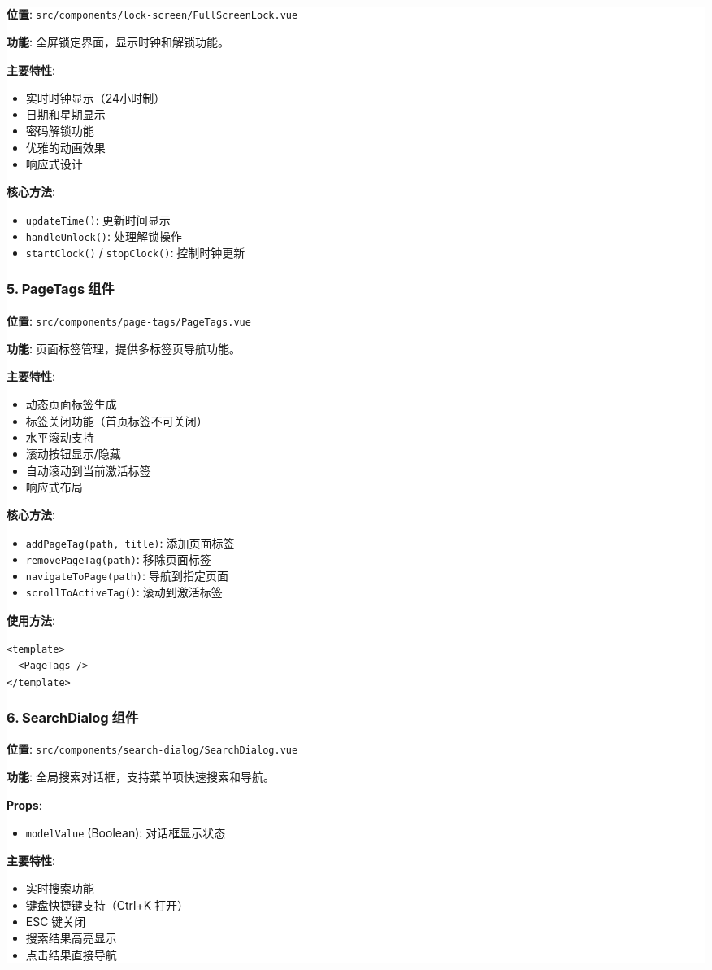 **位置**: `src/components/lock-screen/FullScreenLock.vue`

**功能**: 全屏锁定界面，显示时钟和解锁功能。

**主要特性**:
- 实时时钟显示（24小时制）
- 日期和星期显示
- 密码解锁功能
- 优雅的动画效果
- 响应式设计

**核心方法**:
- `updateTime()`: 更新时间显示
- `handleUnlock()`: 处理解锁操作
- `startClock()` / `stopClock()`: 控制时钟更新

### 5. PageTags 组件

**位置**: `src/components/page-tags/PageTags.vue`

**功能**: 页面标签管理，提供多标签页导航功能。

**主要特性**:
- 动态页面标签生成
- 标签关闭功能（首页标签不可关闭）
- 水平滚动支持
- 滚动按钮显示/隐藏
- 自动滚动到当前激活标签
- 响应式布局

**核心方法**:
- `addPageTag(path, title)`: 添加页面标签
- `removePageTag(path)`: 移除页面标签
- `navigateToPage(path)`: 导航到指定页面
- `scrollToActiveTag()`: 滚动到激活标签

**使用方法**:
```vue
<template>
  <PageTags />
</template>
```

### 6. SearchDialog 组件

**位置**: `src/components/search-dialog/SearchDialog.vue`

**功能**: 全局搜索对话框，支持菜单项快速搜索和导航。

**Props**:
- `modelValue` (Boolean): 对话框显示状态

**主要特性**:
- 实时搜索功能
- 键盘快捷键支持（Ctrl+K 打开）
- ESC 键关闭
- 搜索结果高亮显示
- 点击结果直接导航
